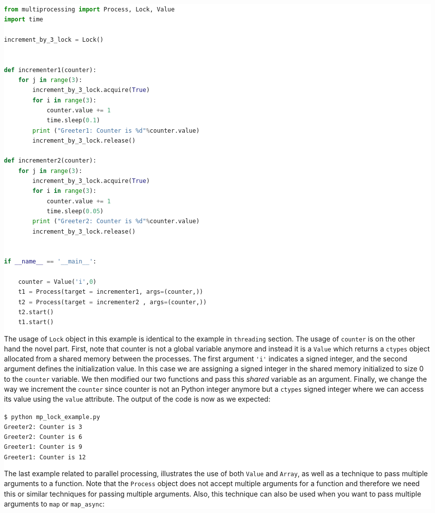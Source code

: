 
```python
from multiprocessing import Process, Lock, Value
import time

increment_by_3_lock = Lock()


def incrementer1(counter):
    for j in range(3):
        increment_by_3_lock.acquire(True)
        for i in range(3):
            counter.value += 1 
            time.sleep(0.1)
        print ("Greeter1: Counter is %d"%counter.value)
        increment_by_3_lock.release()
    
def incrementer2(counter):
    for j in range(3):
        increment_by_3_lock.acquire(True)
        for i in range(3):
            counter.value += 1
            time.sleep(0.05)
        print ("Greeter2: Counter is %d"%counter.value)
        increment_by_3_lock.release()


if __name__ == '__main__': 

    counter = Value('i',0)
    t1 = Process(target = incrementer1, args=(counter,))
    t2 = Process(target = incrementer2 , args=(counter,))
    t2.start()
    t1.start()
```

The usage of `Lock` object in this example is identical to the example in `threading` section. The usage of `counter` is on the other hand the novel part. First, note that counter is not a global variable anymore and instead it is a `Value` which returns a `ctypes` object allocated from a shared memory between the processes. The first argument `'i'` indicates a signed integer, and the second argument defines the initialization value. In this case we are assigning a signed integer in the shared memory initialized to size 0 to the `counter` variable. We then modified our two functions and pass this *shared* variable as an argument. Finally, we change the way we increment the `counter` since counter is not an Python integer anymore but a `ctypes` signed integer where we can access its value using the `value` attribute. The output of the code is now as we expected:

```bash 
$ python mp_lock_example.py 
Greeter2: Counter is 3
Greeter2: Counter is 6
Greeter1: Counter is 9
Greeter1: Counter is 12
```
The last example related to parallel processing, illustrates the use of both `Value` and `Array`, as well as a technique to pass multiple arguments to a function. Note that the `Process` object does not accept multiple arguments for a function and therefore we need this or similar techniques for passing multiple arguments. Also, this technique can also be used when you want to pass multiple arguments to `map` or `map_async`:
